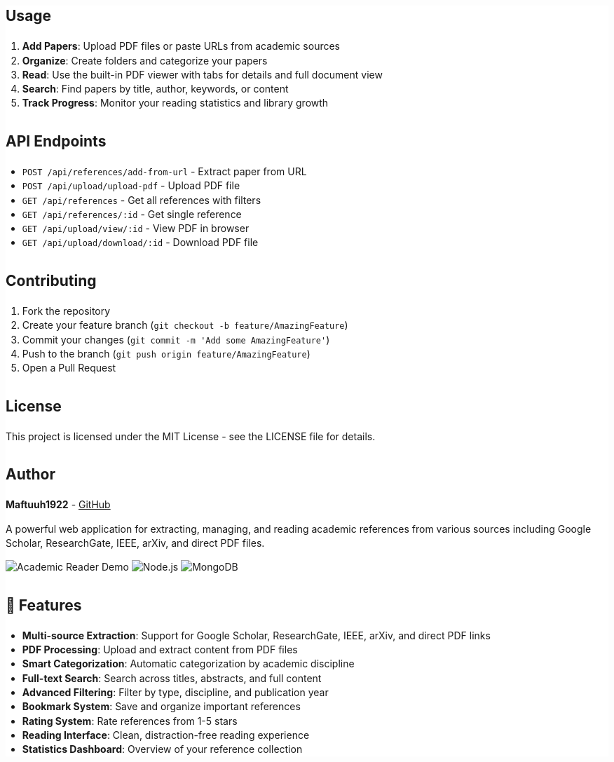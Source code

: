 ## Usage

1. **Add Papers**: Upload PDF files or paste URLs from academic sources
2. **Organize**: Create folders and categorize your papers
3. **Read**: Use the built-in PDF viewer with tabs for details and full document view
4. **Search**: Find papers by title, author, keywords, or content
5. **Track Progress**: Monitor your reading statistics and library growth

## API Endpoints

- `POST /api/references/add-from-url` - Extract paper from URL
- `POST /api/upload/upload-pdf` - Upload PDF file
- `GET /api/references` - Get all references with filters
- `GET /api/references/:id` - Get single reference
- `GET /api/upload/view/:id` - View PDF in browser
- `GET /api/upload/download/:id` - Download PDF file

## Contributing

1. Fork the repository
2. Create your feature branch (`git checkout -b feature/AmazingFeature`)
3. Commit your changes (`git commit -m 'Add some AmazingFeature'`)
4. Push to the branch (`git push origin feature/AmazingFeature`)
5. Open a Pull Request

## License

This project is licensed under the MIT License - see the LICENSE file for details.

## Author

**Maftuuh1922** - [GitHub](https://github.com/Maftuuh1922)

A powerful web application for extracting, managing, and reading academic references from various sources including Google Scholar, ResearchGate, IEEE, arXiv, and direct PDF files.

![Academic Reader Demo](https://img.shields.io/badge/Status-Ready-green.svg)
![Node.js](https://img.shields.io/badge/Node.js-18+-blue.svg)
![MongoDB](https://img.shields.io/badge/MongoDB-6.0+-green.svg)

## 🚀 Features

- **Multi-source Extraction**: Support for Google Scholar, ResearchGate, IEEE, arXiv, and direct PDF links
- **PDF Processing**: Upload and extract content from PDF files
- **Smart Categorization**: Automatic categorization by academic discipline
- **Full-text Search**: Search across titles, abstracts, and full content
- **Advanced Filtering**: Filter by type, discipline, and publication year
- **Bookmark System**: Save and organize important references
- **Rating System**: Rate references from 1-5 stars
- **Reading Interface**: Clean, distraction-free reading experience
- **Statistics Dashboard**: Overview of your reference collection

